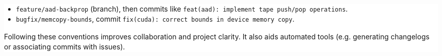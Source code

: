   * `feature/aad-backprop` (branch), then commits like `feat(aad): implement tape push/pop operations`.
  * `bugfix/memcopy-bounds`, commit `fix(cuda): correct bounds in device memory copy`.

Following these conventions improves collaboration and project clarity. It also aids automated tools (e.g. generating changelogs or associating commits with issues).
